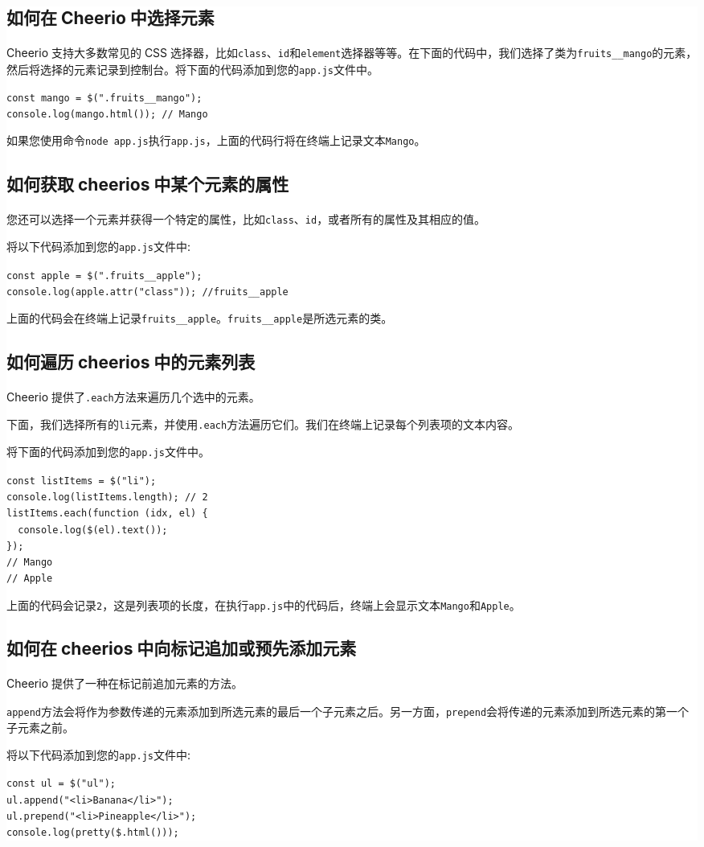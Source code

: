 ## 如何在 Cheerio 中选择元素

Cheerio 支持大多数常见的 CSS 选择器，比如`class`、`id`和`element`选择器等等。在下面的代码中，我们选择了类为`fruits__mango`的元素，然后将选择的元素记录到控制台。将下面的代码添加到您的`app.js`文件中。

```
const mango = $(".fruits__mango");
console.log(mango.html()); // Mango 
```

如果您使用命令`node app.js`执行`app.js`，上面的代码行将在终端上记录文本`Mango`。

## 如何获取 cheerios 中某个元素的属性

您还可以选择一个元素并获得一个特定的属性，比如`class`、`id`，或者所有的属性及其相应的值。

将以下代码添加到您的`app.js`文件中:

```
const apple = $(".fruits__apple");
console.log(apple.attr("class")); //fruits__apple 
```

上面的代码会在终端上记录`fruits__apple`。`fruits__apple`是所选元素的类。

## 如何遍历 cheerios 中的元素列表

Cheerio 提供了`.each`方法来遍历几个选中的元素。

下面，我们选择所有的`li`元素，并使用`.each`方法遍历它们。我们在终端上记录每个列表项的文本内容。

将下面的代码添加到您的`app.js`文件中。

```
const listItems = $("li");
console.log(listItems.length); // 2
listItems.each(function (idx, el) {
  console.log($(el).text());
});
// Mango
// Apple 
```

上面的代码会记录`2`，这是列表项的长度，在执行`app.js`中的代码后，终端上会显示文本`Mango`和`Apple`。

## 如何在 cheerios 中向标记追加或预先添加元素

Cheerio 提供了一种在标记前追加元素的方法。

`append`方法会将作为参数传递的元素添加到所选元素的最后一个子元素之后。另一方面，`prepend`会将传递的元素添加到所选元素的第一个子元素之前。

将以下代码添加到您的`app.js`文件中:

```
const ul = $("ul");
ul.append("<li>Banana</li>");
ul.prepend("<li>Pineapple</li>");
console.log(pretty($.html())); 
```
